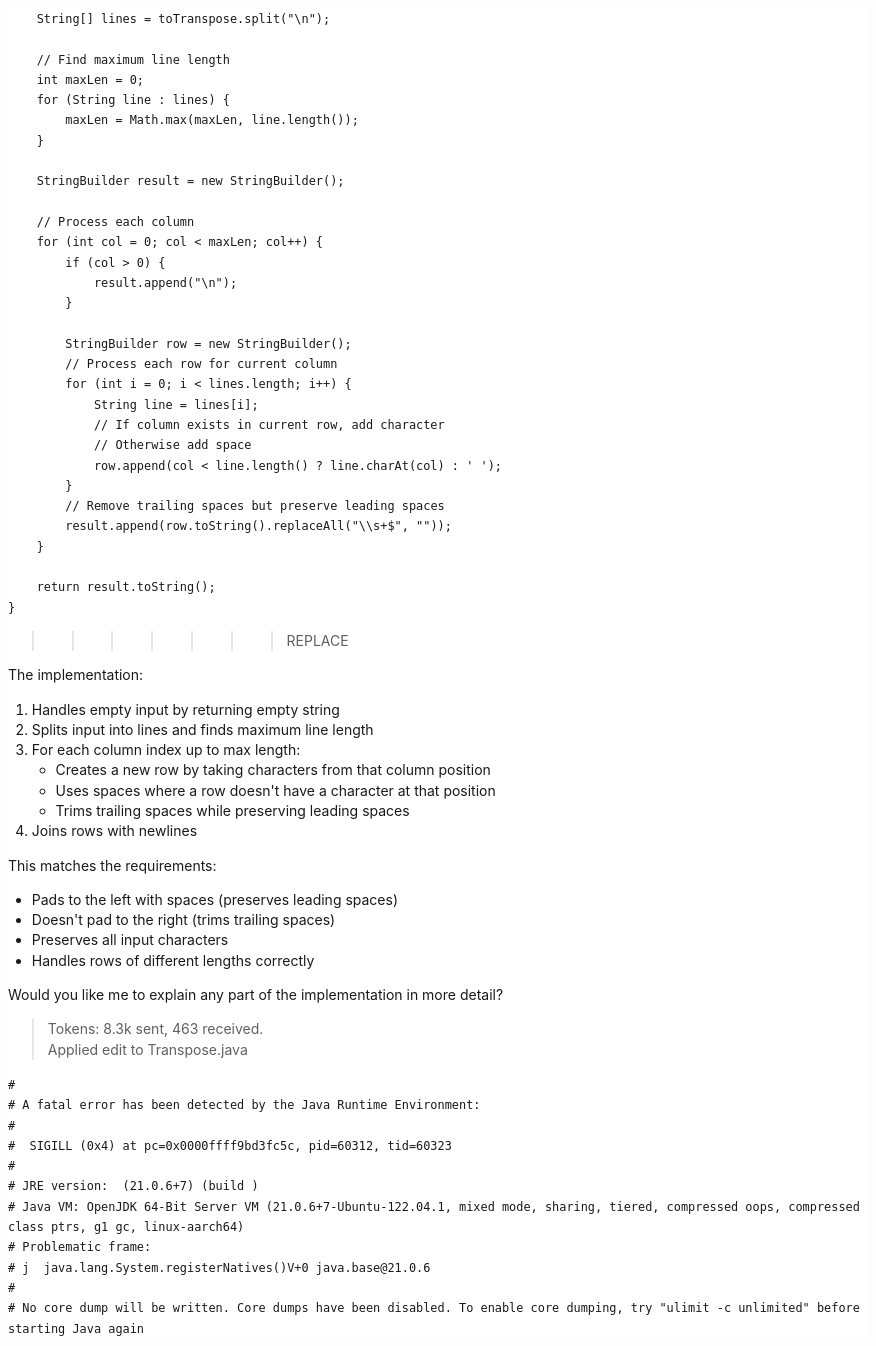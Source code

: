         String[] lines = toTranspose.split("\n");
        
        // Find maximum line length
        int maxLen = 0;
        for (String line : lines) {
            maxLen = Math.max(maxLen, line.length());
        }
        
        StringBuilder result = new StringBuilder();
        
        // Process each column
        for (int col = 0; col < maxLen; col++) {
            if (col > 0) {
                result.append("\n");
            }
            
            StringBuilder row = new StringBuilder();
            // Process each row for current column
            for (int i = 0; i < lines.length; i++) {
                String line = lines[i];
                // If column exists in current row, add character
                // Otherwise add space
                row.append(col < line.length() ? line.charAt(col) : ' ');
            }
            // Remove trailing spaces but preserve leading spaces
            result.append(row.toString().replaceAll("\\s+$", ""));
        }
        
        return result.toString();
    }
>>>>>>> REPLACE
```

```


The implementation:
1. Handles empty input by returning empty string
2. Splits input into lines and finds maximum line length
3. For each column index up to max length:
   - Creates a new row by taking characters from that column position
   - Uses spaces where a row doesn't have a character at that position
   - Trims trailing spaces while preserving leading spaces
4. Joins rows with newlines

This matches the requirements:
- Pads to the left with spaces (preserves leading spaces)
- Doesn't pad to the right (trims trailing spaces)
- Preserves all input characters
- Handles rows of different lengths correctly

Would you like me to explain any part of the implementation in more detail?

> Tokens: 8.3k sent, 463 received.  
> Applied edit to Transpose.java  
```
#
# A fatal error has been detected by the Java Runtime Environment:
#
#  SIGILL (0x4) at pc=0x0000ffff9bd3fc5c, pid=60312, tid=60323
#
# JRE version:  (21.0.6+7) (build )
# Java VM: OpenJDK 64-Bit Server VM (21.0.6+7-Ubuntu-122.04.1, mixed mode, sharing, tiered, compressed oops, compressed class ptrs, g1 gc, linux-aarch64)
# Problematic frame:
# j  java.lang.System.registerNatives()V+0 java.base@21.0.6
#
# No core dump will be written. Core dumps have been disabled. To enable core dumping, try "ulimit -c unlimited" before starting Java again
```